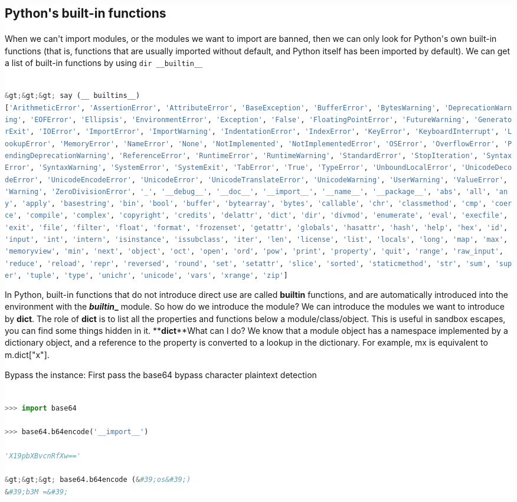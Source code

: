 
## Python&#39;s built-in functions
When we can&#39;t import modules, or the modules we want to import are banned, then we can only look for Python&#39;s own built-in functions (that is, functions that are usually imported without default, and Python itself has been imported by default). We can get a list of built-in functions by using `dir __builtin__`
```python

&gt;&gt;&gt; say (__ builtins__)
['ArithmeticError', 'AssertionError', 'AttributeError', 'BaseException', 'BufferError', 'BytesWarning', 'DeprecationWarning', 'EOFError', 'Ellipsis', 'EnvironmentError', 'Exception', 'False', 'FloatingPointError', 'FutureWarning', 'GeneratorExit', 'IOError', 'ImportError', 'ImportWarning', 'IndentationError', 'IndexError', 'KeyError', 'KeyboardInterrupt', 'LookupError', 'MemoryError', 'NameError', 'None', 'NotImplemented', 'NotImplementedError', 'OSError', 'OverflowError', 'PendingDeprecationWarning', 'ReferenceError', 'RuntimeError', 'RuntimeWarning', 'StandardError', 'StopIteration', 'SyntaxError', 'SyntaxWarning', 'SystemError', 'SystemExit', 'TabError', 'True', 'TypeError', 'UnboundLocalError', 'UnicodeDecodeError', 'UnicodeEncodeError', 'UnicodeError', 'UnicodeTranslateError', 'UnicodeWarning', 'UserWarning', 'ValueError', 'Warning', 'ZeroDivisionError', '_', '__debug__', '__doc__', '__import__', '__name__', '__package__', 'abs', 'all', 'any', 'apply', 'basestring', 'bin', 'bool', 'buffer', 'bytearray', 'bytes', 'callable', 'chr', 'classmethod', 'cmp', 'coerce', 'compile', 'complex', 'copyright', 'credits', 'delattr', 'dict', 'dir', 'divmod', 'enumerate', 'eval', 'execfile', 'exit', 'file', 'filter', 'float', 'format', 'frozenset', 'getattr', 'globals', 'hasattr', 'hash', 'help', 'hex', 'id', 'input', 'int', 'intern', 'isinstance', 'issubclass', 'iter', 'len', 'license', 'list', 'locals', 'long', 'map', 'max', 'memoryview', 'min', 'next', 'object', 'oct', 'open', 'ord', 'pow', 'print', 'property', 'quit', 'range', 'raw_input', 'reduce', 'reload', 'repr', 'reversed', 'round', 'set', 'setattr', 'slice', 'sorted', 'staticmethod', 'str', 'sum', 'super', 'tuple', 'type', 'unichr', 'unicode', 'vars', 'xrange', 'zip']

```

In Python, built-in functions that do not introduce direct use are called **builtin** functions, and are automatically introduced into the environment with the **_builtin__** module. So how do we introduce the module? We can introduce the modules we want to introduce by **__dict__**. The role of **__dict__** is to list all the properties and functions below a module/class/object. This is useful in sandbox escapes, you can find some things hidden in it.
**__dict__**What can I do?
We know that a module object has a namespace implemented by a dictionary object, and a reference to the property is converted to a lookup in the dictionary. For example, mx is equivalent to m.dict[&quot;x&quot;].


Bypass the instance:
First pass the base64 bypass character plaintext detection
```python

>>> import base64

>>> base64.b64encode('__import__')

'X19pbXBvcnRfXw=='

&gt;&gt;&gt; base64.b64encode (&#39;os&#39;)
&#39;b3M =&#39;
```
